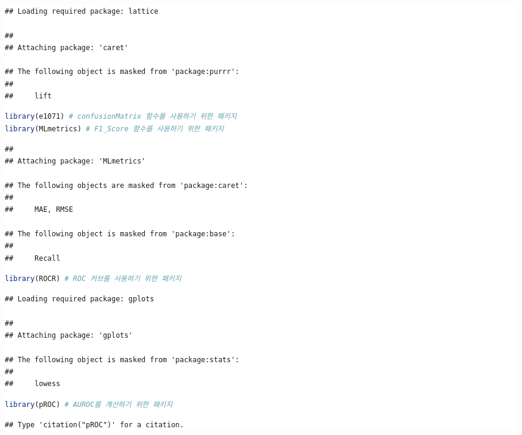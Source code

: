     ## Loading required package: lattice

    ## 
    ## Attaching package: 'caret'

    ## The following object is masked from 'package:purrr':
    ## 
    ##     lift

``` r
library(e1071) # confusionMatrix 함수를 사용하기 위한 패키지
library(MLmetrics) # F1_Score 함수를 사용하기 위한 패키지
```

    ## 
    ## Attaching package: 'MLmetrics'

    ## The following objects are masked from 'package:caret':
    ## 
    ##     MAE, RMSE

    ## The following object is masked from 'package:base':
    ## 
    ##     Recall

``` r
library(ROCR) # ROC 커브를 사용하기 위한 패키지
```

    ## Loading required package: gplots

    ## 
    ## Attaching package: 'gplots'

    ## The following object is masked from 'package:stats':
    ## 
    ##     lowess

``` r
library(pROC) # AUROC를 계산하기 위한 패키지
```

    ## Type 'citation("pROC")' for a citation.
